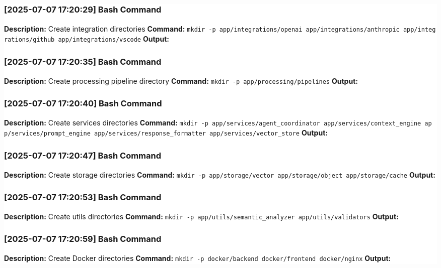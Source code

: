 ### [2025-07-07 17:20:29] Bash Command

**Description:** Create integration directories
**Command:** `mkdir -p app/integrations/openai app/integrations/anthropic app/integrations/github app/integrations/vscode`
**Output:**
```

```

### [2025-07-07 17:20:35] Bash Command

**Description:** Create processing pipeline directory
**Command:** `mkdir -p app/processing/pipelines`
**Output:**
```

```

### [2025-07-07 17:20:40] Bash Command

**Description:** Create services directories
**Command:** `mkdir -p app/services/agent_coordinator app/services/context_engine app/services/prompt_engine app/services/response_formatter app/services/vector_store`
**Output:**
```

```

### [2025-07-07 17:20:47] Bash Command

**Description:** Create storage directories
**Command:** `mkdir -p app/storage/vector app/storage/object app/storage/cache`
**Output:**
```

```

### [2025-07-07 17:20:53] Bash Command

**Description:** Create utils directories
**Command:** `mkdir -p app/utils/semantic_analyzer app/utils/validators`
**Output:**
```

```

### [2025-07-07 17:20:59] Bash Command

**Description:** Create Docker directories
**Command:** `mkdir -p docker/backend docker/frontend docker/nginx`
**Output:**
```

```
